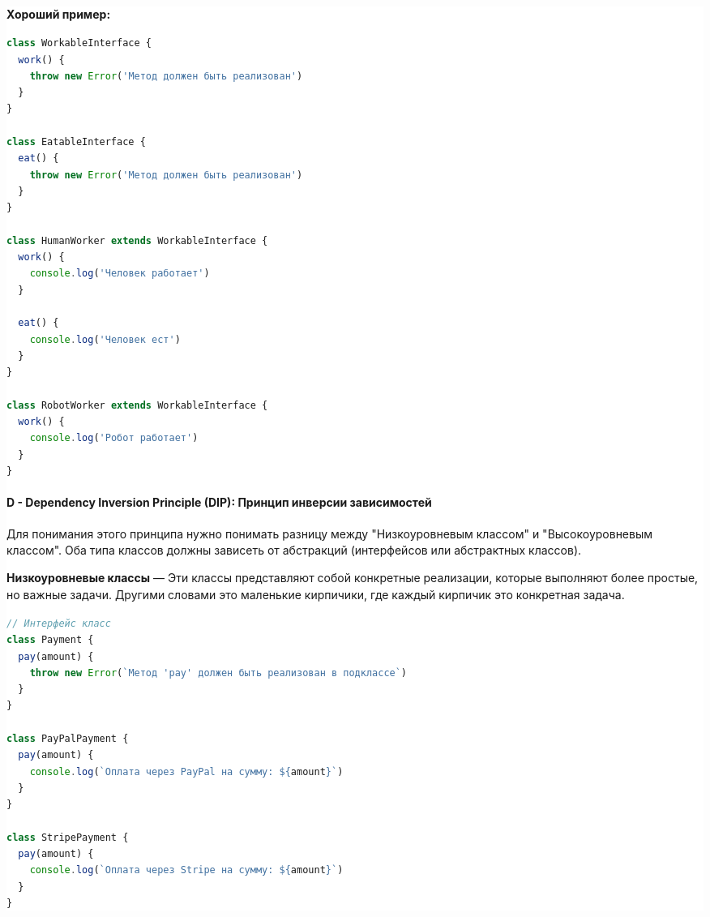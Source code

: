 **Хороший пример:**

```javascript
class WorkableInterface {
  work() {
    throw new Error('Метод должен быть реализован')
  }
}

class EatableInterface {
  eat() {
    throw new Error('Метод должен быть реализован')
  }
}

class HumanWorker extends WorkableInterface {
  work() {
    console.log('Человек работает')
  }

  eat() {
    console.log('Человек ест')
  }
}

class RobotWorker extends WorkableInterface {
  work() {
    console.log('Робот работает')
  }
}
```

#### D - Dependency Inversion Principle (DIP): Принцип инверсии зависимостей

Для понимания этого принципа нужно понимать разницу между "Низкоуровневым классом" и "Высокоуровневым классом".
Оба типа классов должны зависеть от абстракций (интерфейсов или абстрактных классов).

**Низкоуровневые классы** — Эти классы представляют собой конкретные реализации, которые выполняют более простые, 
но важные задачи. Другими словами это маленькие кирпичики, где каждый кирпичик это конкретная задача.

```javascript
// Интерфейс класс
class Payment {
  pay(amount) {
    throw new Error(`Метод 'pay' должен быть реализован в подклассе`)
  }
}

class PayPalPayment {
  pay(amount) {
    console.log(`Оплата через PayPal на сумму: ${amount}`)
  }
}

class StripePayment {
  pay(amount) {
    console.log(`Оплата через Stripe на сумму: ${amount}`)
  }
}
```
